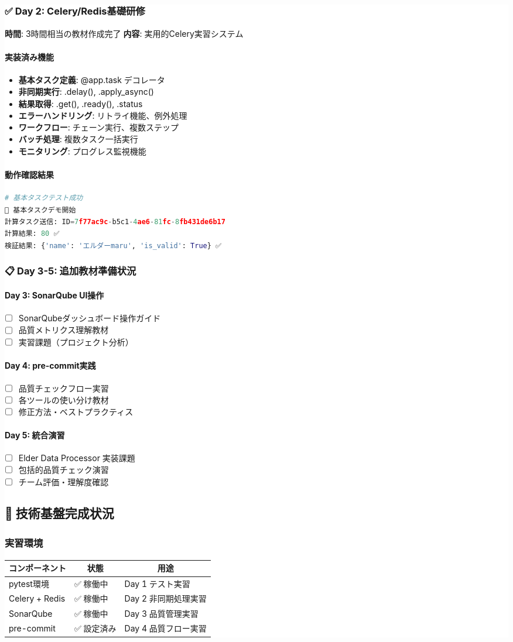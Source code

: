 ### ✅ Day 2: Celery/Redis基礎研修
**時間**: 3時間相当の教材作成完了
**内容**: 実用的Celery実習システム

#### 実装済み機能
- **基本タスク定義**: @app.task デコレータ
- **非同期実行**: .delay(), .apply_async()
- **結果取得**: .get(), .ready(), .status
- **エラーハンドリング**: リトライ機能、例外処理
- **ワークフロー**: チェーン実行、複数ステップ
- **バッチ処理**: 複数タスク一括実行
- **モニタリング**: プログレス監視機能

#### 動作確認結果
```python
# 基本タスクテスト成功
🚀 基本タスクデモ開始
計算タスク送信: ID=7f77ac9c-b5c1-4ae6-81fc-8fb431de6b17
計算結果: 80 ✅
検証結果: {'name': 'エルダーmaru', 'is_valid': True} ✅
```

### 📋 Day 3-5: 追加教材準備状況

#### Day 3: SonarQube UI操作
- [ ] SonarQubeダッシュボード操作ガイド
- [ ] 品質メトリクス理解教材
- [ ] 実習課題（プロジェクト分析）

#### Day 4: pre-commit実践
- [ ] 品質チェックフロー実習
- [ ] 各ツールの使い分け教材
- [ ] 修正方法・ベストプラクティス

#### Day 5: 統合演習
- [ ] Elder Data Processor 実装課題
- [ ] 包括的品質チェック演習
- [ ] チーム評価・理解度確認

## 🔧 技術基盤完成状況

### 実習環境
| コンポーネント | 状態 | 用途 |
|---------------|------|------|
| pytest環境 | ✅ 稼働中 | Day 1 テスト実習 |
| Celery + Redis | ✅ 稼働中 | Day 2 非同期処理実習 |
| SonarQube | ✅ 稼働中 | Day 3 品質管理実習 |
| pre-commit | ✅ 設定済み | Day 4 品質フロー実習 |
